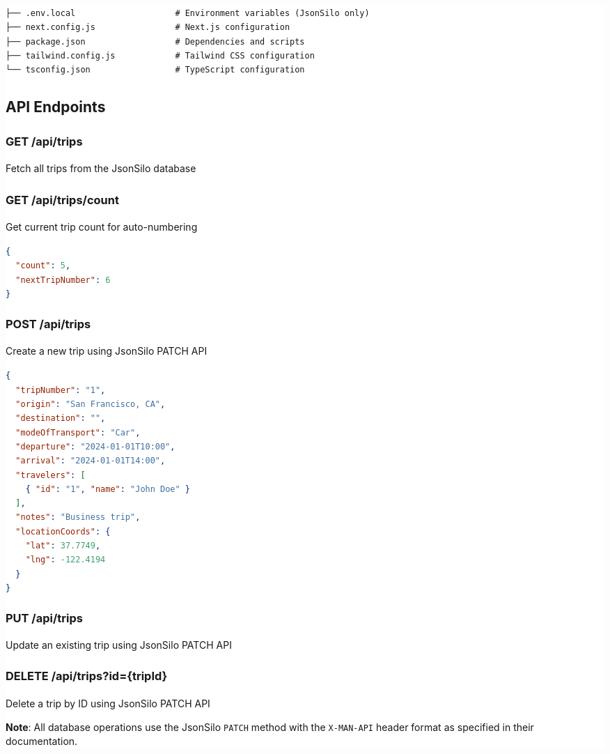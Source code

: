 ```
├── .env.local                    # Environment variables (JsonSilo only)
├── next.config.js                # Next.js configuration
├── package.json                  # Dependencies and scripts
├── tailwind.config.js            # Tailwind CSS configuration
└── tsconfig.json                 # TypeScript configuration
```

## API Endpoints

### GET /api/trips
Fetch all trips from the JsonSilo database

### GET /api/trips/count
Get current trip count for auto-numbering
```json
{
  "count": 5,
  "nextTripNumber": 6
}
```

### POST /api/trips
Create a new trip using JsonSilo PATCH API
```json
{
  "tripNumber": "1",
  "origin": "San Francisco, CA",
  "destination": "",
  "modeOfTransport": "Car",
  "departure": "2024-01-01T10:00",
  "arrival": "2024-01-01T14:00",
  "travelers": [
    { "id": "1", "name": "John Doe" }
  ],
  "notes": "Business trip",
  "locationCoords": {
    "lat": 37.7749,
    "lng": -122.4194
  }
}
```

### PUT /api/trips
Update an existing trip using JsonSilo PATCH API

### DELETE /api/trips?id={tripId}
Delete a trip by ID using JsonSilo PATCH API

**Note**: All database operations use the JsonSilo `PATCH` method with the `X-MAN-API` header format as specified in their documentation.
